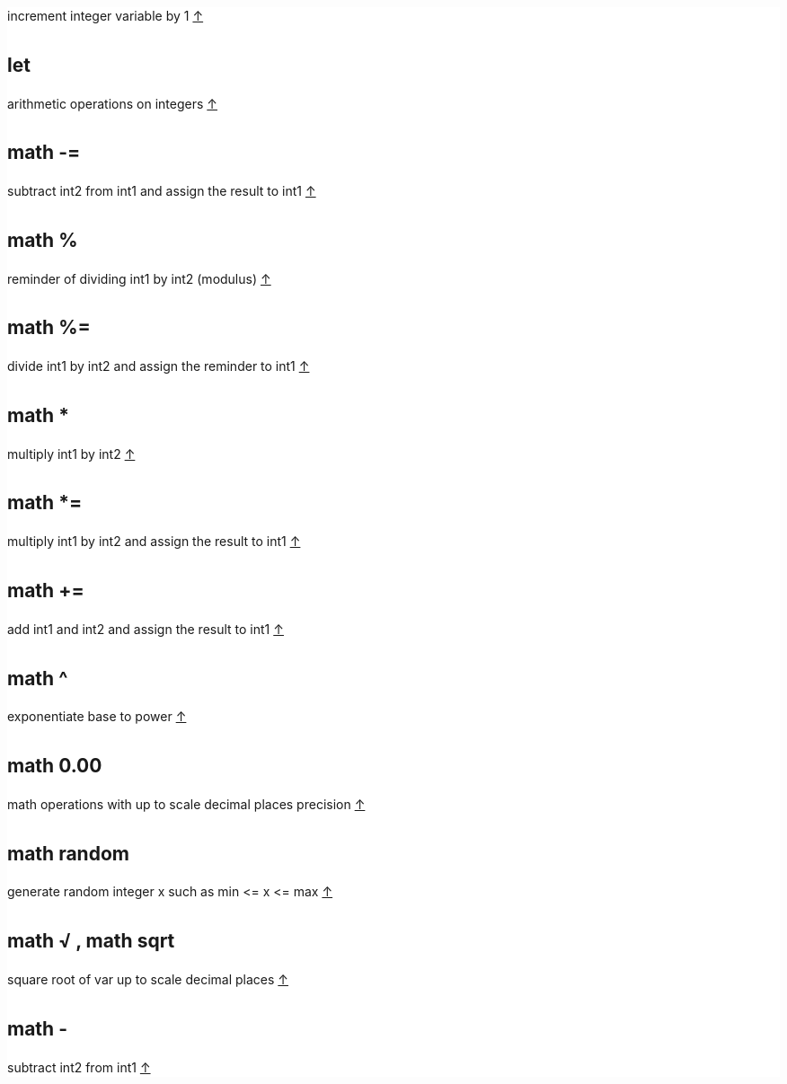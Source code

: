increment integer variable by 1 [&uarr;](#Commands)

## let

arithmetic operations on integers [&uarr;](#Commands)

## math -=

subtract int2 from int1 and assign the result to int1 [&uarr;](#Commands)

## math %

reminder of dividing int1 by int2 (modulus) [&uarr;](#Commands)

## math %=

divide int1 by int2 and assign the reminder to int1 [&uarr;](#Commands)

## math *

multiply int1 by int2 [&uarr;](#Commands)

## math *=

multiply int1 by int2 and assign the result to int1 [&uarr;](#Commands)

## math +=

add int1 and int2 and assign the result to int1 [&uarr;](#Commands)

## math ^

exponentiate base to power [&uarr;](#Commands)

## math 0.00

math operations with up to scale decimal places precision [&uarr;](#Commands)

## math random

generate random integer x such as min <= x <= max [&uarr;](#Commands)

## math √ , math sqrt

square root of var up to scale decimal places [&uarr;](#Commands)

## math -

subtract int2 from int1 [&uarr;](#Commands)

